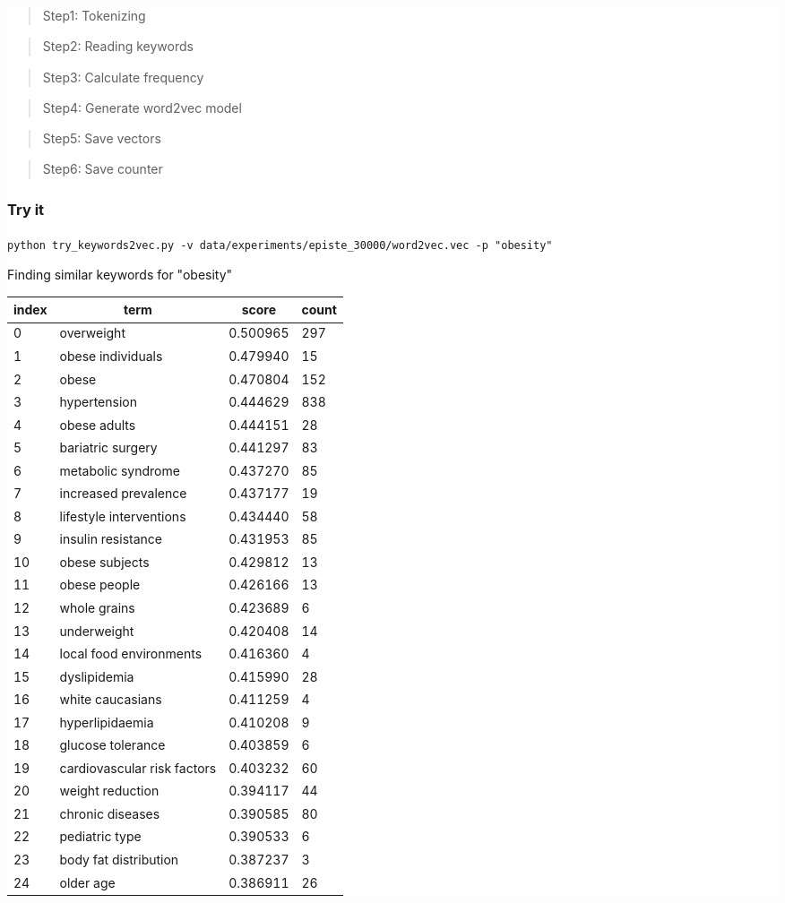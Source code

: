 > Step1: Tokenizing

> Step2: Reading keywords

> Step3: Calculate frequency

> Step4: Generate word2vec model

> Step5: Save vectors

> Step6: Save counter

### Try it

```
python try_keywords2vec.py -v data/experiments/episte_30000/word2vec.vec -p "obesity"
```

Finding similar keywords for "obesity"

| index | term                        | score          | count |
|-------|-----------------------------|----------------|-------|
| 0     | overweight                  | 0.500965       | 297   |
| 1     | obese individuals           | 0.479940       | 15    |
| 2     | obese                       | 0.470804       | 152   |
| 3     | hypertension                | 0.444629       | 838   |
| 4     | obese adults                | 0.444151       | 28    |
| 5     | bariatric surgery           | 0.441297       | 83    |
| 6     | metabolic syndrome          | 0.437270       | 85    |
| 7     | increased prevalence        | 0.437177       | 19    |
| 8     | lifestyle interventions     | 0.434440       | 58    |
| 9     | insulin resistance          | 0.431953       | 85    |
| 10    | obese subjects              | 0.429812       | 13    |
| 11    | obese people                | 0.426166       | 13    |
| 12    | whole grains                | 0.423689       | 6     |
| 13    | underweight                 | 0.420408       | 14    |
| 14    | local food environments     | 0.416360       | 4     |
| 15    | dyslipidemia                | 0.415990       | 28    |
| 16    | white caucasians            | 0.411259       | 4     |
| 17    | hyperlipidaemia             | 0.410208       | 9     |
| 18    | glucose tolerance           | 0.403859       | 6     |
| 19    | cardiovascular risk factors | 0.403232       | 60    |
| 20    | weight reduction            | 0.394117       | 44    |
| 21    | chronic diseases            | 0.390585       | 80    |
| 22    | pediatric type              | 0.390533       | 6     |
| 23    | body fat distribution       | 0.387237       | 3     |
| 24    | older age                   | 0.386911       | 26    |
